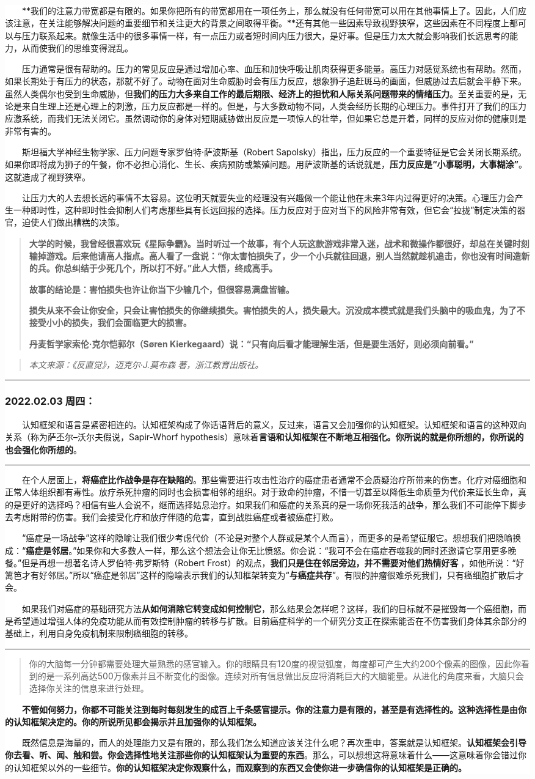 
&emsp;&emsp;**我们的注意力带宽都是有限的。如果你把所有的带宽都用在一项任务上，那么就没有任何带宽可以用在其他事情上了。因此，人们应该注意，在关注能够解决问题的重要细节和关注更大的背景之间取得平衡。**还有其他一些因素导致视野狭窄，这些因素在不同程度上都可以与压力联系起来。就像生活中的很多事情一样，有一点压力或者短时间内压力很大，是好事。但是压力太大就会影响我们长远思考的能力，从而使我们的思维变得混乱。

&emsp;&emsp;压力通常是很有帮助的。压力的常见反应是通过增加心率、血压和加快呼吸让肌肉获得更多能量。高压力对感觉系统也有帮助。然而，如果长期处于有压力的状态，那就不好了。动物在面对生命威胁时会有压力反应，想象狮子追赶斑马的画面，但威胁过去后就会平静下来。虽然人类偶尔也受到生命威胁，但**我们的压力大多来自工作的最后期限、经济上的担忧和人际关系问题带来的情绪压力**。至关重要的是，无论是来自生理上还是心理上的刺激，压力反应都是一样的。但是，与大多数动物不同，人类会经历长期的心理压力。事件打开了我们的压力应激系统，而我们无法关闭它。虽然调动你的身体对短期威胁做出反应是一项惊人的壮举，但如果它总是开着，同样的反应对你的健康则是非常有害的。

&emsp;&emsp;斯坦福大学神经生物学家、压力问题专家罗伯特·萨波斯基（Robert Sapolsky）指出，压力反应的一个重要特征是它会关闭长期系统。如果你即将成为狮子的午餐，你不必担心消化、生长、疾病预防或繁殖问题。用萨波斯基的话说就是，**压力反应是“小事聪明，大事糊涂”**。这就造成了视野狭窄。

&emsp;&emsp;让压力大的人去想长远的事情不太容易。这位明天就要失业的经理没有兴趣做一个能让他在未来3年内过得更好的决策。心理压力会产生一种即时性，这种即时性会抑制人们考虑那些具有长远回报的选择。压力反应对于应对当下的风险非常有效，但它会“拉拢”制定决策的器官，迫使人们做出糟糕的决策。

> **大学的时候，我曾经很喜欢玩《星际争霸》。当时听过一个故事，有个人玩这款游戏非常入迷，战术和微操作都很好，却总在关键时刻输掉游戏。后来他请高人指点。高人看了一盘说：“你太害怕损失了，少一个小兵就往回退，别人当然就趁机追击，你也没有时间造新的兵。你总纠结于少死几个，所以打不好。”此人大悟，终成高手。**
> 
> **故事的结论是：害怕损失也许让你当下少输几个，但很容易满盘皆输。**
> 
> **损失从来不会让你安全，只会让害怕损失的你继续损失。害怕损失的人，损失最大。沉没成本模式就是我们头脑中的吸血鬼，为了不接受小小的损失，我们会面临更大的损害。**
>
> **丹麦哲学家索伦·克尔恺郭尔（Søren Kierkegaard）说：“只有向后看才能理解生活，但是要生活好，则必须向前看。”**

> *本文来源：《反直觉》，迈克尔·J.莫布森 著，浙江教育出版社。*

---

### 2022.02.03 周四：

&emsp;&emsp;认知框架和语言是紧密相连的。认知框架构成了你话语背后的意义，反过来，语言又会加强你的认知框架。认知框架和语言的这种双向关系（称为萨丕尔–沃尔夫假说，Sapir-Whorf hypothesis）意味着**言语和认知框架在不断地互相强化。你所说的就是你所想的，你所说的也会强化你所想的**。

---

&emsp;&emsp;在个人层面上，**将癌症比作战争是存在缺陷的**。那些需要进行攻击性治疗的癌症患者通常不会质疑治疗所带来的伤害。化疗对癌细胞和正常人体组织都有毒性。放疗杀死肿瘤的同时也会损害相邻的组织。对于致命的肿瘤，不惜一切甚至以降低生命质量为代价来延长生命，真的是更好的选择吗？相信有些人会说不，继而选择姑息治疗。如果我们和癌症的关系真的是一场你死我活的战争，那么我们不可能停下脚步去考虑附带的伤害。我们会接受化疗和放疗伴随的危害，直到战胜癌症或者被癌症打败。

&emsp;&emsp;“癌症是一场战争”这样的隐喻让我们很少考虑代价（不论是对整个人群或是某个人而言），而更多的是希望征服它。想想我们把隐喻换成：“**癌症是邻居**。”如果你和大多数人一样，那么这个想法会让你无比愤怒。你会说：“我可不会在癌症吞噬我的同时还邀请它享用更多晚餐。”但是再想一想著名诗人罗伯特·弗罗斯特（Robert Frost）的观点，**我们只是住在邻居旁边，并不需要对他们热情好客** ，如他所说：“好篱笆才有好邻居。”所以“癌症是邻居”这样的隐喻表示我们的认知框架转变为“**与癌症共存**”。有限的肿瘤很难杀死我们，只有癌细胞扩散后才会。

&emsp;&emsp;如果我们对癌症的基础研究方法**从如何消除它转变成如何控制它**，那么结果会怎样呢？这样，我们的目标就不是摧毁每一个癌细胞，而是希望通过增强人体的免疫功能从而有效控制肿瘤的转移与扩散。目前癌症科学的一个研究分支正在探索能否在不伤害我们身体其余部分的基础上，利用自身免疫机制来限制癌细胞的转移。

---

> 你的大脑每一分钟都需要处理大量熟悉的感官输入。你的眼睛具有120度的视觉弧度，每度都可产生大约200个像素的图像，因此你看到的是一系列高达500万像素并且不断变化的图像。连续对所有信息做出反应将消耗巨大的大脑能量。从进化的角度来看，大脑只会选择你关注的信息来进行处理。

&emsp;&emsp;**不管如何努力，你都不可能关注到每时每刻发生的成百上千条感官提示。你的注意力是有限的，甚至是有选择性的。这种选择性是由你的认知框架决定的。你的所说所见都会揭示并且加强你的认知框架。**

&emsp;&emsp;既然信息是海量的，而人的处理能力又是有限的，那么我们怎么知道应该关注什么呢？再次重申，答案就是认知框架。**认知框架会引导你去看、听、闻、触和尝。你会选择性地关注那些你的认知框架认为重要的东西**。那么，可以想想这将意味着什么——这意味着你会错过你的认知框架以外的一些细节。**你的认知框架决定你观察什么，而观察到的东西又会使你进一步确信你的认知框架是正确的。**
